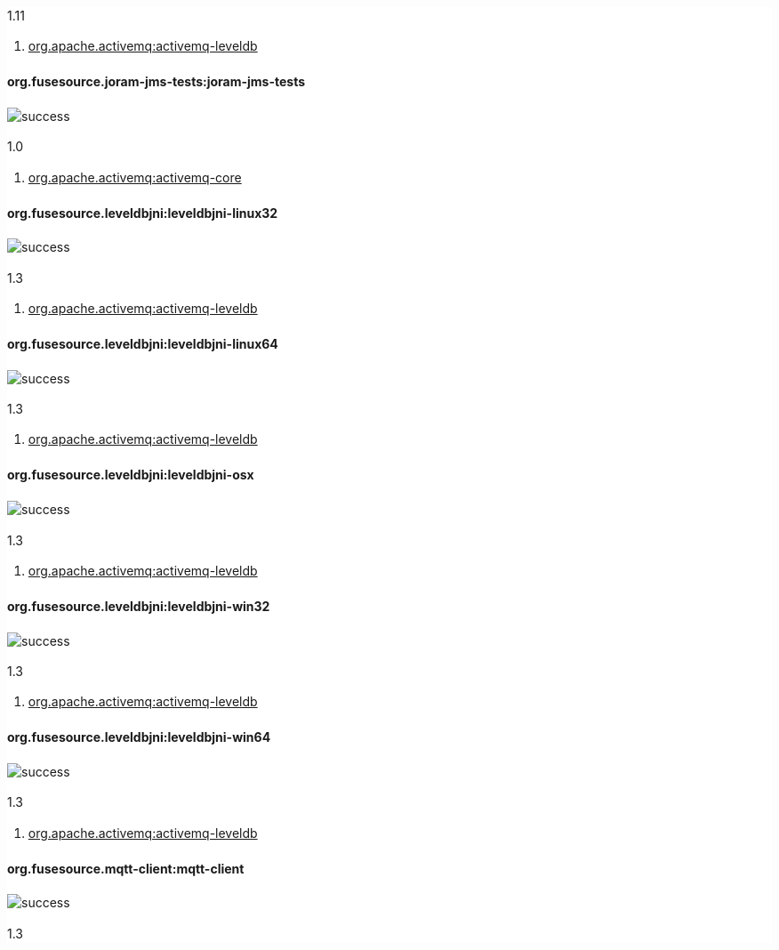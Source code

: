 1.11

1.  [org.apache.activemq:activemq-leveldb](http://activemq.apache.org/activemq-leveldb)

#### org.fusesource.joram-jms-tests:joram-jms-tests

![success](images/icon_success_sml.gif)

1.0

1.  [org.apache.activemq:activemq-core](http://activemq.apache.org/activemq-core)

#### org.fusesource.leveldbjni:leveldbjni-linux32

![success](images/icon_success_sml.gif)

1.3

1.  [org.apache.activemq:activemq-leveldb](http://activemq.apache.org/activemq-leveldb)

#### org.fusesource.leveldbjni:leveldbjni-linux64

![success](images/icon_success_sml.gif)

1.3

1.  [org.apache.activemq:activemq-leveldb](http://activemq.apache.org/activemq-leveldb)

#### org.fusesource.leveldbjni:leveldbjni-osx

![success](images/icon_success_sml.gif)

1.3

1.  [org.apache.activemq:activemq-leveldb](http://activemq.apache.org/activemq-leveldb)

#### org.fusesource.leveldbjni:leveldbjni-win32

![success](images/icon_success_sml.gif)

1.3

1.  [org.apache.activemq:activemq-leveldb](http://activemq.apache.org/activemq-leveldb)

#### org.fusesource.leveldbjni:leveldbjni-win64

![success](images/icon_success_sml.gif)

1.3

1.  [org.apache.activemq:activemq-leveldb](http://activemq.apache.org/activemq-leveldb)

#### org.fusesource.mqtt-client:mqtt-client

![success](images/icon_success_sml.gif)

1.3
